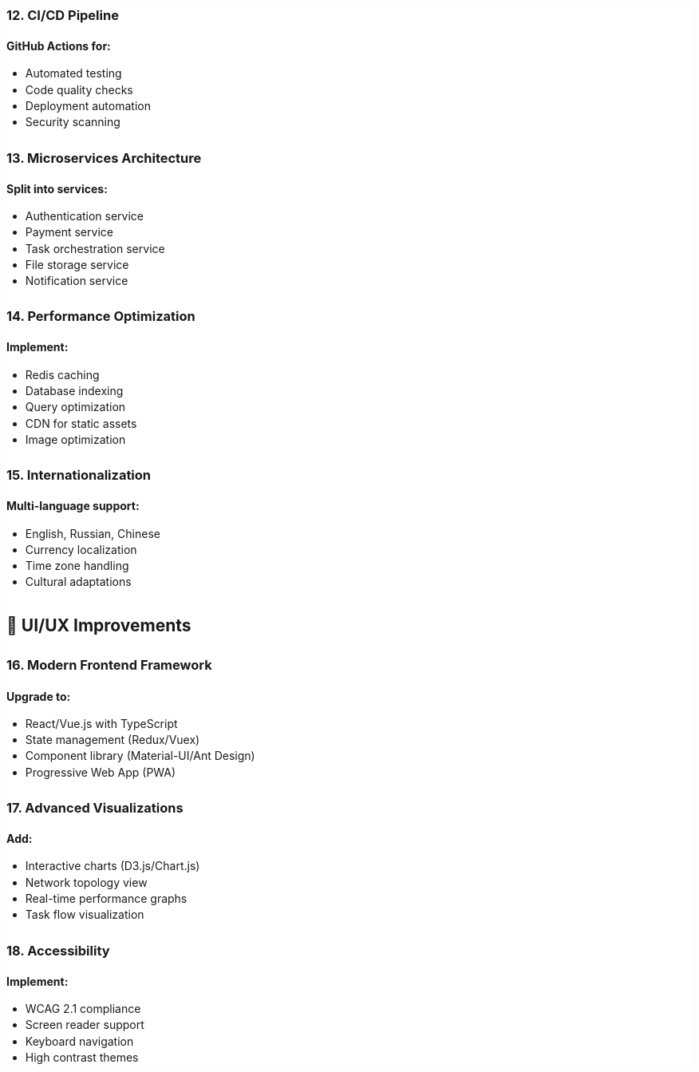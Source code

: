 ### 12. CI/CD Pipeline
**GitHub Actions for:**
- Automated testing
- Code quality checks
- Deployment automation
- Security scanning

### 13. Microservices Architecture
**Split into services:**
- Authentication service
- Payment service
- Task orchestration service
- File storage service
- Notification service

### 14. Performance Optimization
**Implement:**
- Redis caching
- Database indexing
- Query optimization
- CDN for static assets
- Image optimization

### 15. Internationalization
**Multi-language support:**
- English, Russian, Chinese
- Currency localization
- Time zone handling
- Cultural adaptations

## 🎨 UI/UX Improvements

### 16. Modern Frontend Framework
**Upgrade to:**
- React/Vue.js with TypeScript
- State management (Redux/Vuex)
- Component library (Material-UI/Ant Design)
- Progressive Web App (PWA)

### 17. Advanced Visualizations
**Add:**
- Interactive charts (D3.js/Chart.js)
- Network topology view
- Real-time performance graphs
- Task flow visualization

### 18. Accessibility
**Implement:**
- WCAG 2.1 compliance
- Screen reader support  
- Keyboard navigation
- High contrast themes
